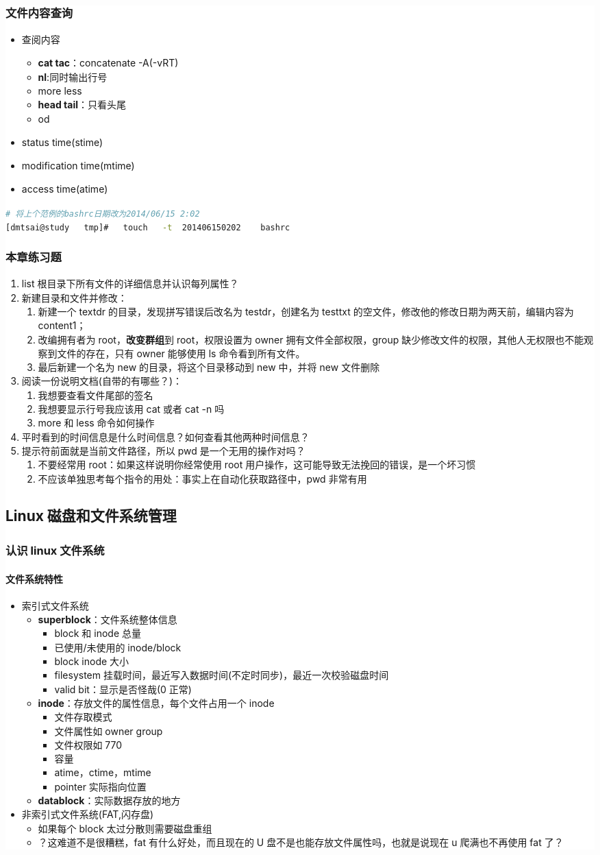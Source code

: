 ### 文件内容查询

- 查阅内容

  - **cat tac**：concatenate -A(-vRT)
  - **nl**:同时输出行号
  - more less
  - **head tail**：只看头尾
  - od

- status time(stime)
- modification time(mtime)
- access time(atime)

```bash
# 将上个范例的bashrc日期改为2014/06/15 2:02
[dmtsai@study	tmp]#	touch	-t	201406150202	bashrc
```

### 本章练习题

1. list 根目录下所有文件的详细信息并认识每列属性？
2. 新建目录和文件并修改：
   1. 新建一个 textdr 的目录，发现拼写错误后改名为 testdr，创建名为 testtxt 的空文件，修改他的修改日期为两天前，编辑内容为 content1；
   2. 改编拥有者为 root，**改变群组**到 root，权限设置为 owner 拥有文件全部权限，group 缺少修改文件的权限，其他人无权限也不能观察到文件的存在，只有 owner 能够使用 ls 命令看到所有文件。
   3. 最后新建一个名为 new 的目录，将这个目录移动到 new 中，并将 new 文件删除
3. 阅读一份说明文档(自带的有哪些？)：
   1. 我想要查看文件尾部的签名
   2. 我想要显示行号我应该用 cat 或者 cat -n 吗
   3. more 和 less 命令如何操作
4. 平时看到的时间信息是什么时间信息？如何查看其他两种时间信息？
5. 提示符前面就是当前文件路径，所以 pwd 是一个无用的操作对吗？
   1. 不要经常用 root：如果这样说明你经常使用 root 用户操作，这可能导致无法挽回的错误，是一个坏习惯
   2. 不应该单独思考每个指令的用处：事实上在自动化获取路径中，pwd 非常有用

## Linux 磁盘和文件系统管理

### 认识 linux 文件系统

#### 文件系统特性

- 索引式文件系统
  - **superblock**：文件系统整体信息
    - block 和 inode 总量
    - 已使用/未使用的 inode/block
    - block inode 大小
    - filesystem 挂载时间，最近写入数据时间(不定时同步)，最近一次校验磁盘时间
    - valid bit：显示是否怪哉(0 正常)
  - **inode**：存放文件的属性信息，每个文件占用一个 inode
    - 文件存取模式
    - 文件属性如 owner group
    - 文件权限如 770
    - 容量
    - atime，ctime，mtime
    - pointer 实际指向位置
  - **datablock**：实际数据存放的地方
- 非索引式文件系统(FAT,闪存盘)
  - 如果每个 block 太过分散则需要磁盘重组
  - ？这难道不是很糟糕，fat 有什么好处，而且现在的 U 盘不是也能存放文件属性吗，也就是说现在 u 爬满也不再使用 fat 了？
